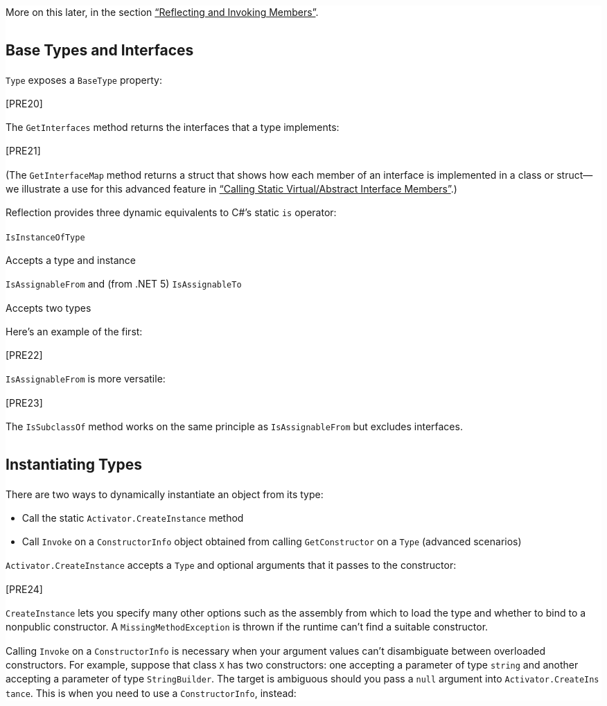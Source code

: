 More on this later, in the section [“Reflecting and Invoking Members”](#reflecting_and_invoking_members).

## Base Types and Interfaces

`Type` exposes a `BaseType` property:

[PRE20]

The `GetInterfaces` method returns the interfaces that a type implements:

[PRE21]

(The `GetInterfaceMap` method returns a struct that shows how each member of an interface is implemented in a class or struct—we illustrate a use for this advanced feature in [“Calling Static Virtual/Abstract Interface Members”](#calling_static_virtualsolidusabstract_i).)

Reflection provides three dynamic equivalents to C#’s static `is` operator:

`IsInstanceOfType`

Accepts a type and instance

`IsAssignableFrom` and (from .NET 5) `IsAssignableTo`

Accepts two types

Here’s an example of the first:

[PRE22]

`IsAssignableFrom` is more versatile:

[PRE23]

The `IsSubclassOf` method works on the same principle as `IsAssignableFrom` but excludes interfaces.

## Instantiating Types

There are two ways to dynamically instantiate an object from its type:

*   Call the static `Activator.CreateInstance` method

*   Call `Invoke` on a `ConstructorInfo` object obtained from calling `GetConstructor` on a `Type` (advanced scenarios)

`Activator.CreateInstance` accepts a `Type` and optional arguments that it passes to the constructor:

[PRE24]

`CreateInstance` lets you specify many other options such as the assembly from which to load the type and whether to bind to a nonpublic constructor. A `MissingMethodException` is thrown if the runtime can’t find a suitable constructor.

Calling `Invoke` on a `ConstructorInfo` is necessary when your argument values can’t disambiguate between overloaded constructors. For example, suppose that class `X` has two constructors: one accepting a parameter of type `string` and another accepting a parameter of type `StringBuilder`. The target is ambiguous should you pass a `null` argument into `Activator.CreateInstance`. This is when you need to use a `ConstructorInfo`, instead:
